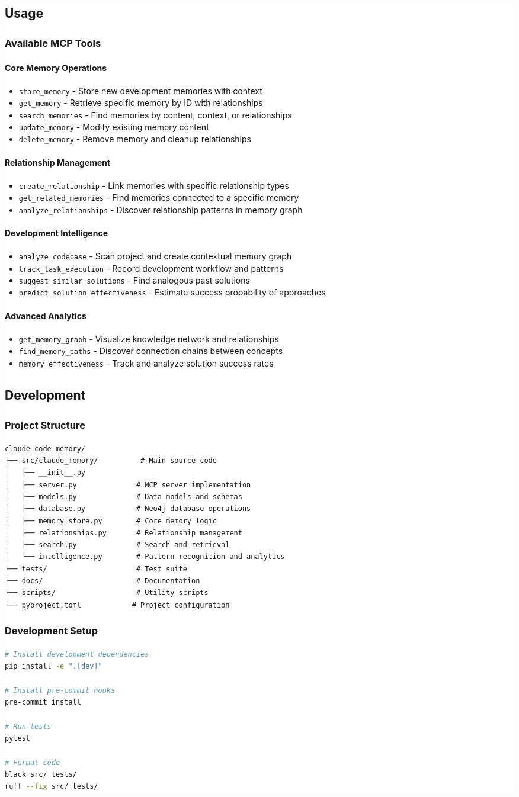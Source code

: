 ## Usage

### Available MCP Tools

#### Core Memory Operations
- `store_memory` - Store new development memories with context
- `get_memory` - Retrieve specific memory by ID with relationships
- `search_memories` - Find memories by content, context, or relationships
- `update_memory` - Modify existing memory content
- `delete_memory` - Remove memory and cleanup relationships

#### Relationship Management
- `create_relationship` - Link memories with specific relationship types
- `get_related_memories` - Find memories connected to a specific memory
- `analyze_relationships` - Discover relationship patterns in memory graph

#### Development Intelligence
- `analyze_codebase` - Scan project and create contextual memory graph
- `track_task_execution` - Record development workflow and patterns
- `suggest_similar_solutions` - Find analogous past solutions
- `predict_solution_effectiveness` - Estimate success probability of approaches

#### Advanced Analytics
- `get_memory_graph` - Visualize knowledge network and relationships
- `find_memory_paths` - Discover connection chains between concepts
- `memory_effectiveness` - Track and analyze solution success rates

## Development

### Project Structure
```
claude-code-memory/
├── src/claude_memory/          # Main source code
│   ├── __init__.py
│   ├── server.py              # MCP server implementation
│   ├── models.py              # Data models and schemas
│   ├── database.py            # Neo4j database operations
│   ├── memory_store.py        # Core memory logic
│   ├── relationships.py       # Relationship management
│   ├── search.py              # Search and retrieval
│   └── intelligence.py        # Pattern recognition and analytics
├── tests/                     # Test suite
├── docs/                      # Documentation
├── scripts/                   # Utility scripts
└── pyproject.toml            # Project configuration
```

### Development Setup
```bash
# Install development dependencies
pip install -e ".[dev]"

# Install pre-commit hooks
pre-commit install

# Run tests
pytest

# Format code
black src/ tests/
ruff --fix src/ tests/

```